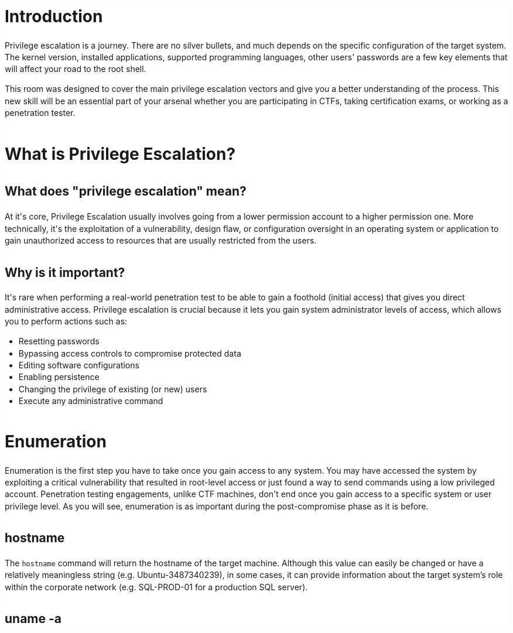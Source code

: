# Introduction
Privilege escalation is a journey. There are no silver bullets, and much depends on the specific configuration of the target system. The kernel version, installed applications, supported programming languages, other users' passwords are a few key elements that will affect your road to the root shell.  
  
This room was designed to cover the main privilege escalation vectors and give you a better understanding of the process. This new skill will be an essential part of your arsenal whether you are participating in CTFs, taking certification exams, or working as a penetration tester.

# What is Privilege Escalation?
## What does "privilege escalation" mean?

At it's core, Privilege Escalation usually involves going from a lower permission account to a higher permission one. More technically, it's the exploitation of a vulnerability, design flaw, or configuration oversight in an operating system or application to gain unauthorized access to resources that are usually restricted from the users.  

## Why is it important?

It's rare when performing a real-world penetration test to be able to gain a foothold (initial access) that gives you direct administrative access. Privilege escalation is crucial because it lets you gain system administrator levels of access, which allows you to perform actions such as:

- Resetting passwords  
- Bypassing access controls to compromise protected data
- Editing software configurations
- Enabling persistence
- Changing the privilege of existing (or new) users
- Execute any administrative command

# Enumeration
Enumeration is the first step you have to take once you gain access to any system. You may have accessed the system by exploiting a critical vulnerability that resulted in root-level access or just found a way to send commands using a low privileged account. Penetration testing engagements, unlike CTF machines, don't end once you gain access to a specific system or user privilege level. As you will see, enumeration is as important during the post-compromise phase as it is before.

## hostname

The `hostname` command will return the hostname of the target machine. Although this value can easily be changed or have a relatively meaningless string (e.g. Ubuntu-3487340239), in some cases, it can provide information about the target system’s role within the corporate network (e.g. SQL-PROD-01 for a production SQL server).

## uname -a
